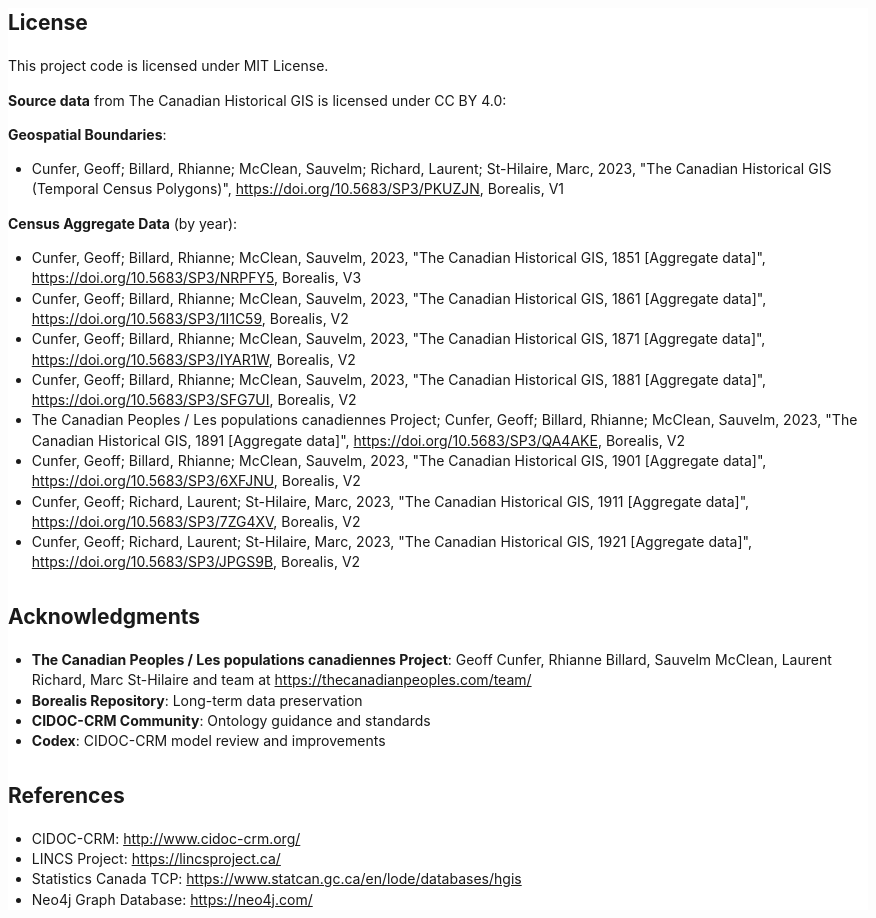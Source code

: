## License

This project code is licensed under MIT License.

**Source data** from The Canadian Historical GIS is licensed under CC BY 4.0:

**Geospatial Boundaries**:
- Cunfer, Geoff; Billard, Rhianne; McClean, Sauvelm; Richard, Laurent; St-Hilaire, Marc, 2023, "The Canadian Historical GIS (Temporal Census Polygons)", https://doi.org/10.5683/SP3/PKUZJN, Borealis, V1

**Census Aggregate Data** (by year):
- Cunfer, Geoff; Billard, Rhianne; McClean, Sauvelm, 2023, "The Canadian Historical GIS, 1851 [Aggregate data]", https://doi.org/10.5683/SP3/NRPFY5, Borealis, V3
- Cunfer, Geoff; Billard, Rhianne; McClean, Sauvelm, 2023, "The Canadian Historical GIS, 1861 [Aggregate data]", https://doi.org/10.5683/SP3/1I1C59, Borealis, V2
- Cunfer, Geoff; Billard, Rhianne; McClean, Sauvelm, 2023, "The Canadian Historical GIS, 1871 [Aggregate data]", https://doi.org/10.5683/SP3/IYAR1W, Borealis, V2
- Cunfer, Geoff; Billard, Rhianne; McClean, Sauvelm, 2023, "The Canadian Historical GIS, 1881 [Aggregate data]", https://doi.org/10.5683/SP3/SFG7UI, Borealis, V2
- The Canadian Peoples / Les populations canadiennes Project; Cunfer, Geoff; Billard, Rhianne; McClean, Sauvelm, 2023, "The Canadian Historical GIS, 1891 [Aggregate data]", https://doi.org/10.5683/SP3/QA4AKE, Borealis, V2
- Cunfer, Geoff; Billard, Rhianne; McClean, Sauvelm, 2023, "The Canadian Historical GIS, 1901 [Aggregate data]", https://doi.org/10.5683/SP3/6XFJNU, Borealis, V2
- Cunfer, Geoff; Richard, Laurent; St-Hilaire, Marc, 2023, "The Canadian Historical GIS, 1911 [Aggregate data]", https://doi.org/10.5683/SP3/7ZG4XV, Borealis, V2
- Cunfer, Geoff; Richard, Laurent; St-Hilaire, Marc, 2023, "The Canadian Historical GIS, 1921 [Aggregate data]", https://doi.org/10.5683/SP3/JPGS9B, Borealis, V2

## Acknowledgments

- **The Canadian Peoples / Les populations canadiennes Project**: Geoff Cunfer, Rhianne Billard, Sauvelm McClean, Laurent Richard, Marc St-Hilaire and team at https://thecanadianpeoples.com/team/
- **Borealis Repository**: Long-term data preservation
- **CIDOC-CRM Community**: Ontology guidance and standards
- **Codex**: CIDOC-CRM model review and improvements

## References

- CIDOC-CRM: http://www.cidoc-crm.org/
- LINCS Project: https://lincsproject.ca/
- Statistics Canada TCP: https://www.statcan.gc.ca/en/lode/databases/hgis
- Neo4j Graph Database: https://neo4j.com/
